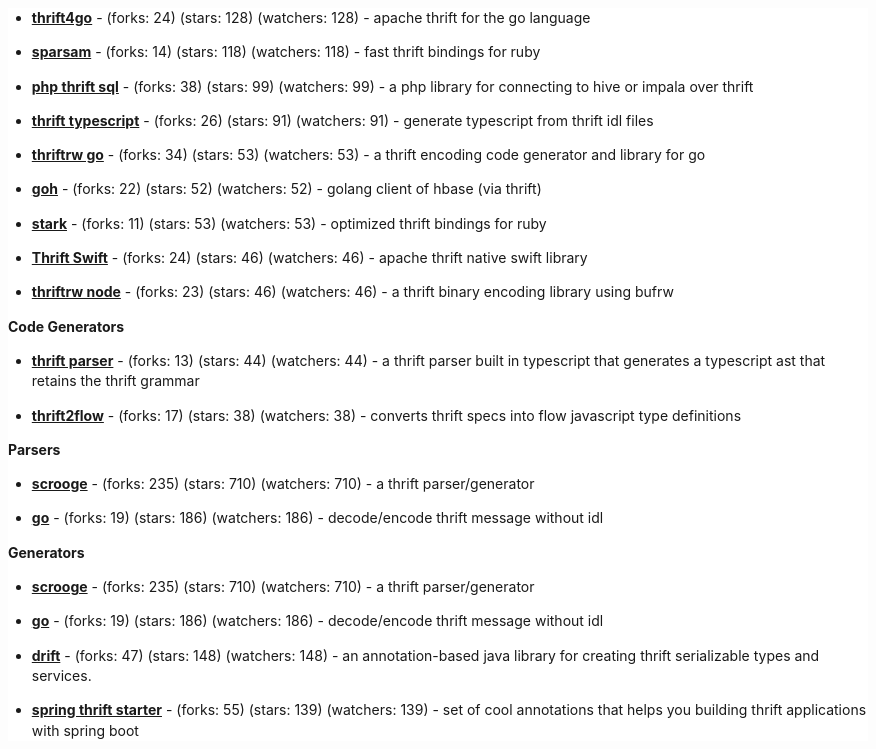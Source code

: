 *   [**thrift4go**](https://github.com/pomack/thrift4go) - (forks: 24) (stars: 128) (watchers: 128) - apache thrift for the go language
    
*   [**sparsam**](https://github.com/airbnb/sparsam) - (forks: 14) (stars: 118) (watchers: 118) - fast thrift bindings for ruby
    
*   [**php thrift sql**](https://github.com/Automattic/php-thrift-sql) - (forks: 38) (stars: 99) (watchers: 99) - a php library for connecting to hive or impala over thrift
    
*   [**thrift typescript**](https://github.com/creditkarma/thrift-typescript) - (forks: 26) (stars: 91) (watchers: 91) - generate typescript from thrift idl files
    
*   [**thriftrw go**](https://github.com/thriftrw/thriftrw-go) - (forks: 34) (stars: 53) (watchers: 53) - a thrift encoding code generator and library for go
    
*   [**goh**](https://github.com/sdming/goh) - (forks: 22) (stars: 52) (watchers: 52) - golang client of hbase (via thrift)
    
*   [**stark**](https://github.com/evanphx/stark) - (forks: 11) (stars: 53) (watchers: 53) - optimized thrift bindings for ruby
    
*   [**Thrift Swift**](https://github.com/apocolipse/Thrift-Swift) - (forks: 24) (stars: 46) (watchers: 46) - apache thrift native swift library
    
*   [**thriftrw node**](https://github.com/thriftrw/thriftrw-node) - (forks: 23) (stars: 46) (watchers: 46) - a thrift binary encoding library using bufrw
    

**Code Generators**

*   [**thrift parser**](https://github.com/creditkarma/thrift-parser) - (forks: 13) (stars: 44) (watchers: 44) - a thrift parser built in typescript that generates a typescript ast that retains the thrift grammar
    
*   [**thrift2flow**](https://github.com/uber-web/thrift2flow) - (forks: 17) (stars: 38) (watchers: 38) - converts thrift specs into flow javascript type definitions
    

**Parsers**

*   [**scrooge**](https://github.com/twitter/scrooge) - (forks: 235) (stars: 710) (watchers: 710) - a thrift parser/generator
    
*   [**go**](https://github.com/thrift-iterator/go) - (forks: 19) (stars: 186) (watchers: 186) - decode/encode thrift message without idl
    

**Generators**

*   [**scrooge**](https://github.com/twitter/scrooge) - (forks: 235) (stars: 710) (watchers: 710) - a thrift parser/generator
    
*   [**go**](https://github.com/thrift-iterator/go) - (forks: 19) (stars: 186) (watchers: 186) - decode/encode thrift message without idl
    
*   [**drift**](https://github.com/airlift/drift) - (forks: 47) (stars: 148) (watchers: 148) - an annotation-based java library for creating thrift serializable types and services.
    
*   [**spring thrift starter**](https://github.com/aatarasoff/spring-thrift-starter) - (forks: 55) (stars: 139) (watchers: 139) - set of cool annotations that helps you building thrift applications with spring boot
    